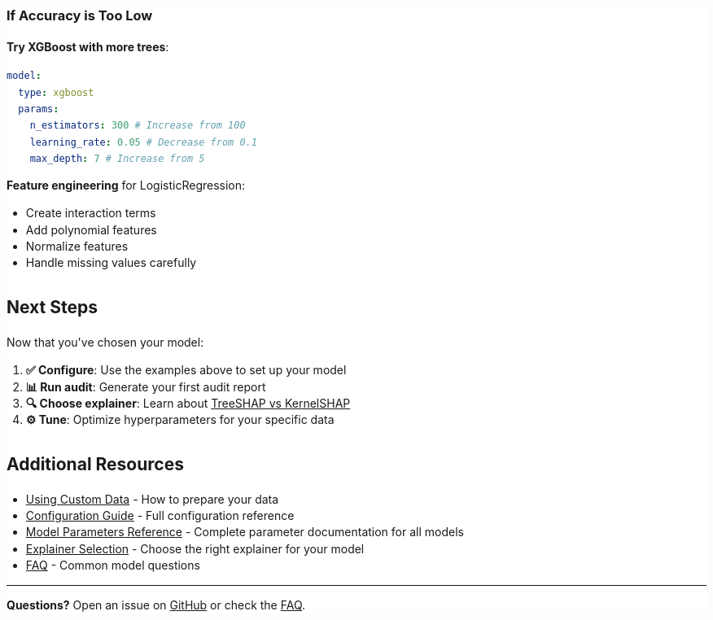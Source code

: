 ### If Accuracy is Too Low

**Try XGBoost with more trees**:

```yaml
model:
  type: xgboost
  params:
    n_estimators: 300 # Increase from 100
    learning_rate: 0.05 # Decrease from 0.1
    max_depth: 7 # Increase from 5
```

**Feature engineering** for LogisticRegression:

- Create interaction terms
- Add polynomial features
- Normalize features
- Handle missing values carefully

## Next Steps

Now that you've chosen your model:

1. **✅ Configure**: Use the examples above to set up your model
2. **📊 Run audit**: Generate your first audit report
3. **🔍 Choose explainer**: Learn about [TreeSHAP vs KernelSHAP](../reference/explainers.md)
4. **⚙️ Tune**: Optimize hyperparameters for your specific data

## Additional Resources

- [Using Custom Data](../getting-started/custom-data.md) - How to prepare your data
- [Configuration Guide](../getting-started/configuration.md) - Full configuration reference
- [Model Parameters Reference](../reference/model-parameters.md) - Complete parameter documentation for all models
- [Explainer Selection](../reference/explainers.md) - Choose the right explainer for your model
- [FAQ](../reference/faq.md#model-support) - Common model questions

---

**Questions?** Open an issue on [GitHub](https://github.com/GlassAlpha/glassalpha/issues) or check the [FAQ](../reference/faq.md).
